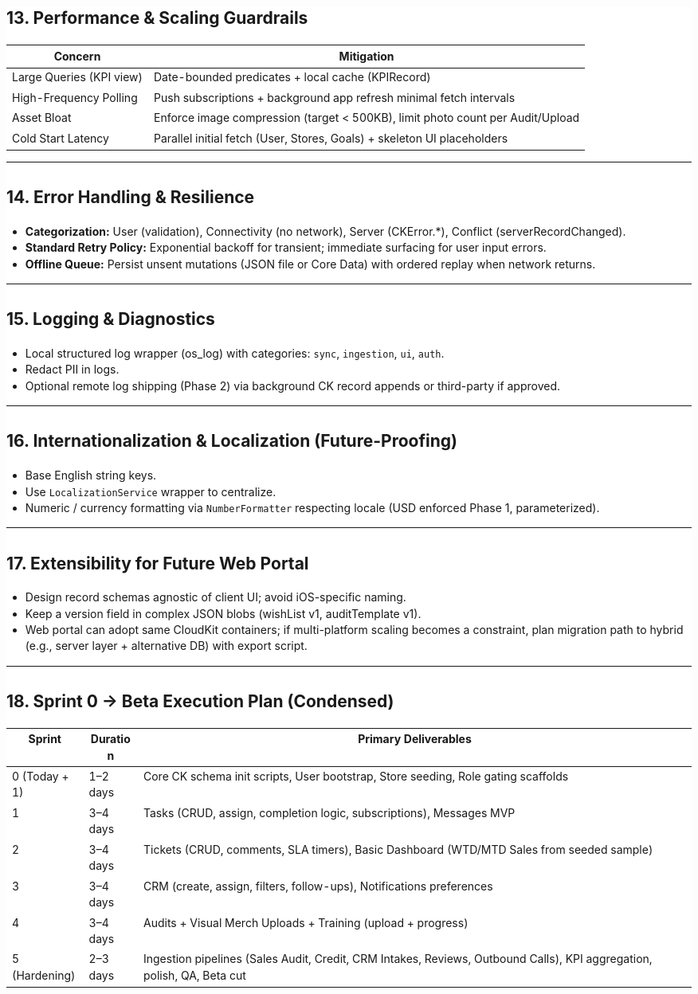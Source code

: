 ## 13. Performance & Scaling Guardrails
| Concern | Mitigation |
|---------|-----------|
| Large Queries (KPI view) | Date-bounded predicates + local cache (KPIRecord) |
| High-Frequency Polling | Push subscriptions + background app refresh minimal fetch intervals |
| Asset Bloat | Enforce image compression (target < 500KB), limit photo count per Audit/Upload |
| Cold Start Latency | Parallel initial fetch (User, Stores, Goals) + skeleton UI placeholders |

---
## 14. Error Handling & Resilience
- **Categorization:** User (validation), Connectivity (no network), Server (CKError.*), Conflict (serverRecordChanged).  
- **Standard Retry Policy:** Exponential backoff for transient; immediate surfacing for user input errors.  
- **Offline Queue:** Persist unsent mutations (JSON file or Core Data) with ordered replay when network returns.

---
## 15. Logging & Diagnostics
- Local structured log wrapper (os_log) with categories: `sync`, `ingestion`, `ui`, `auth`.  
- Redact PII in logs.  
- Optional remote log shipping (Phase 2) via background CK record appends or third-party if approved.

---
## 16. Internationalization & Localization (Future-Proofing)
- Base English string keys.  
- Use `LocalizationService` wrapper to centralize.  
- Numeric / currency formatting via `NumberFormatter` respecting locale (USD enforced Phase 1, parameterized).  

---
## 17. Extensibility for Future Web Portal
- Design record schemas agnostic of client UI; avoid iOS-specific naming.  
- Keep a version field in complex JSON blobs (wishList v1, auditTemplate v1).  
- Web portal can adopt same CloudKit containers; if multi-platform scaling becomes a constraint, plan migration path to hybrid (e.g., server layer + alternative DB) with export script.

---
## 18. Sprint 0 → Beta Execution Plan (Condensed)
| Sprint | Duration | Primary Deliverables |
|--------|----------|----------------------|
| 0 (Today + 1) | 1–2 days | Core CK schema init scripts, User bootstrap, Store seeding, Role gating scaffolds |
| 1 | 3–4 days | Tasks (CRUD, assign, completion logic, subscriptions), Messages MVP |
| 2 | 3–4 days | Tickets (CRUD, comments, SLA timers), Basic Dashboard (WTD/MTD Sales from seeded sample) |
| 3 | 3–4 days | CRM (create, assign, filters, follow-ups), Notifications preferences |
| 4 | 3–4 days | Audits + Visual Merch Uploads + Training (upload + progress) |
| 5 (Hardening) | 2–3 days | Ingestion pipelines (Sales Audit, Credit, CRM Intakes, Reviews, Outbound Calls), KPI aggregation, polish, QA, Beta cut |
